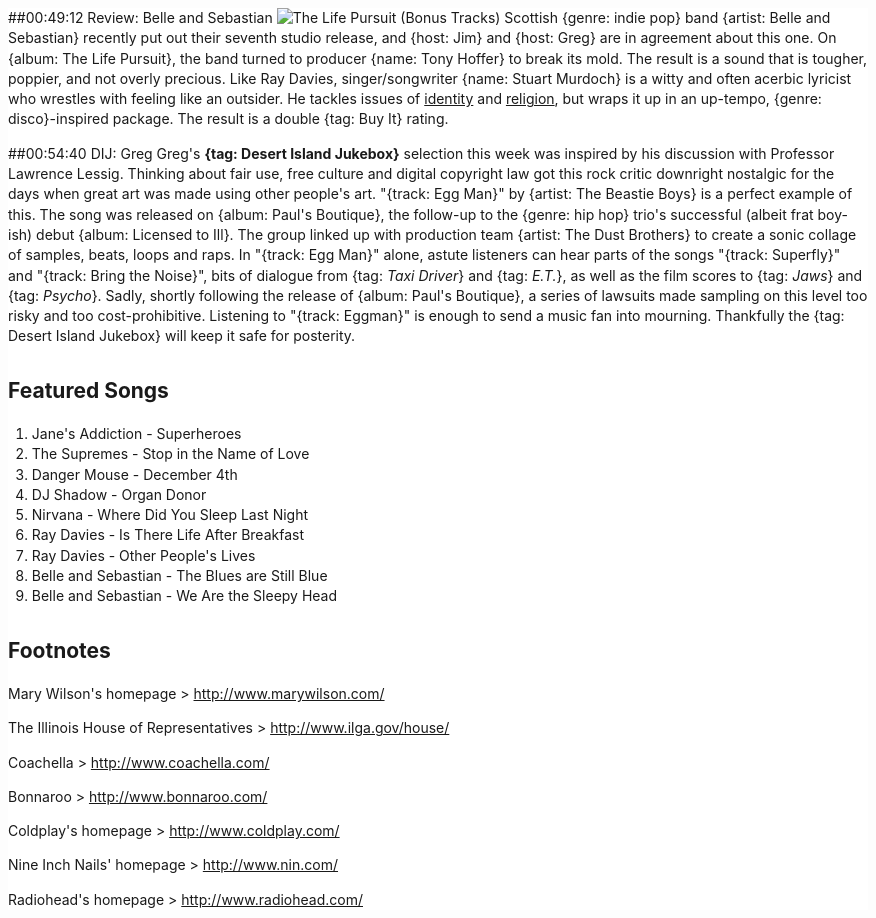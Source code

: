 ##00:49:12 Review: Belle and Sebastian
![The Life Pursuit (Bonus Tracks)](http://is1.mzstatic.com/image/thumb/Music/v4/67/63/31/6763314e-fc57-db70-465b-ec64a4dd51a9/source/600x600bb.jpg "2989382/121961259")
Scottish {genre: indie pop} band {artist: Belle and Sebastian} recently put out their seventh studio release, and {host: Jim} and {host: Greg} are in agreement about this one. On {album: The Life Pursuit}, the band turned to producer {name: Tony Hoffer} to break its mold. The result is a sound that is tougher, poppier, and not overly precious. Like Ray Davies, singer/songwriter {name: Stuart Murdoch} is a witty and often acerbic lyricist who wrestles with feeling like an outsider. He tackles issues of [identity](http://www.absolutelyrics.com/lyrics/view/belle_%26_sebastian/to_be_myself_completely/) and [religion](http://www.absolutelyrics.com/lyrics/view/belle_%26_sebastian/act_of_the_apostle_part_1/), but wraps it up in an up-tempo, {genre: disco}-inspired package. The result is a double {tag: Buy It} rating.

##00:54:40 DIJ: Greg
Greg's **{tag: Desert Island Jukebox}** selection this week was inspired by his discussion with Professor Lawrence Lessig. Thinking about fair use, free culture and digital copyright law got this rock critic downright nostalgic for the days when great art was made using other people's art. "{track: Egg Man}" by {artist: The Beastie Boys} is a perfect example of this. The song was released on {album: Paul's Boutique}, the follow-up to the {genre: hip hop} trio's successful (albeit frat boy-ish) debut {album: Licensed to Ill}. The group linked up with production team {artist: The Dust Brothers} to create a sonic collage of samples, beats, loops and raps. In "{track: Egg Man}" alone, astute listeners can hear parts of the songs "{track: Superfly}" and "{track: Bring the Noise}", bits of dialogue from {tag: *Taxi Driver*} and {tag: *E.T.*}, as well as the film scores to {tag: *Jaws*} and {tag: *Psycho*}. Sadly, shortly following the release of {album: Paul's Boutique}, a series of lawsuits made sampling on this level too risky and too cost-prohibitive. Listening to "{track: Eggman}" is enough to send a music fan into mourning. Thankfully the {tag: Desert Island Jukebox} will keep it safe for posterity.

## Featured Songs
1. Jane's Addiction - Superheroes
2. The Supremes - Stop in the Name of Love
3. Danger Mouse - December 4th
4. DJ Shadow - Organ Donor
5. Nirvana - Where Did You Sleep Last Night
6. Ray Davies - Is There Life After Breakfast
7. Ray Davies - Other People's Lives
8. Belle and Sebastian - The Blues are Still Blue
9. Belle and Sebastian - We Are the Sleepy Head

## Footnotes
Mary Wilson's homepage > http://www.marywilson.com/

The Illinois House of Representatives > http://www.ilga.gov/house/

Coachella > http://www.coachella.com/

Bonnaroo > http://www.bonnaroo.com/

Coldplay's homepage > http://www.coldplay.com/

Nine Inch Nails' homepage > http://www.nin.com/

Radiohead's homepage > http://www.radiohead.com/

